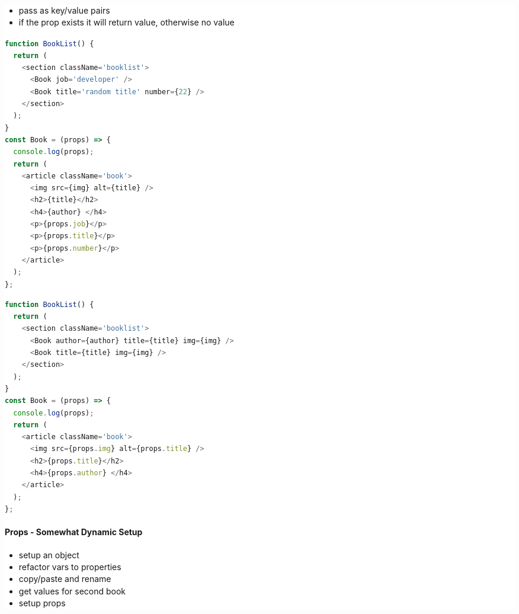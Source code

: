 - pass as key/value pairs
- if the prop exists it will return value, otherwise no value

```js
function BookList() {
  return (
    <section className='booklist'>
      <Book job='developer' />
      <Book title='random title' number={22} />
    </section>
  );
}
const Book = (props) => {
  console.log(props);
  return (
    <article className='book'>
      <img src={img} alt={title} />
      <h2>{title}</h2>
      <h4>{author} </h4>
      <p>{props.job}</p>
      <p>{props.title}</p>
      <p>{props.number}</p>
    </article>
  );
};
```

```js
function BookList() {
  return (
    <section className='booklist'>
      <Book author={author} title={title} img={img} />
      <Book title={title} img={img} />
    </section>
  );
}
const Book = (props) => {
  console.log(props);
  return (
    <article className='book'>
      <img src={props.img} alt={props.title} />
      <h2>{props.title}</h2>
      <h4>{props.author} </h4>
    </article>
  );
};
```

#### Props - Somewhat Dynamic Setup

- setup an object
- refactor vars to properties
- copy/paste and rename
- get values for second book
- setup props
